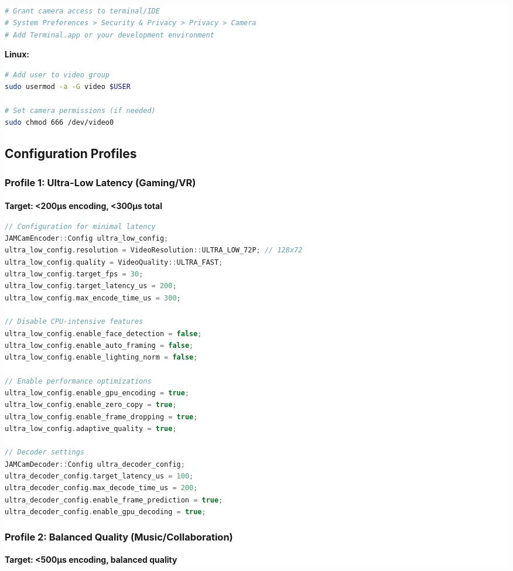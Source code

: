 ```bash
# Grant camera access to terminal/IDE
# System Preferences > Security & Privacy > Privacy > Camera
# Add Terminal.app or your development environment
```

**Linux:**

```bash
# Add user to video group
sudo usermod -a -G video $USER

# Set camera permissions (if needed)
sudo chmod 666 /dev/video0
```

## Configuration Profiles

### Profile 1: Ultra-Low Latency (Gaming/VR)

**Target: <200μs encoding, <300μs total**

```cpp
// Configuration for minimal latency
JAMCamEncoder::Config ultra_low_config;
ultra_low_config.resolution = VideoResolution::ULTRA_LOW_72P; // 128x72
ultra_low_config.quality = VideoQuality::ULTRA_FAST;
ultra_low_config.target_fps = 30;
ultra_low_config.target_latency_us = 200;
ultra_low_config.max_encode_time_us = 300;

// Disable CPU-intensive features
ultra_low_config.enable_face_detection = false;
ultra_low_config.enable_auto_framing = false;
ultra_low_config.enable_lighting_norm = false;

// Enable performance optimizations
ultra_low_config.enable_gpu_encoding = true;
ultra_low_config.enable_zero_copy = true;
ultra_low_config.enable_frame_dropping = true;
ultra_low_config.adaptive_quality = true;

// Decoder settings
JAMCamDecoder::Config ultra_decoder_config;
ultra_decoder_config.target_latency_us = 100;
ultra_decoder_config.max_decode_time_us = 200;
ultra_decoder_config.enable_frame_prediction = true;
ultra_decoder_config.enable_gpu_decoding = true;
```

### Profile 2: Balanced Quality (Music/Collaboration)

**Target: <500μs encoding, balanced quality**

